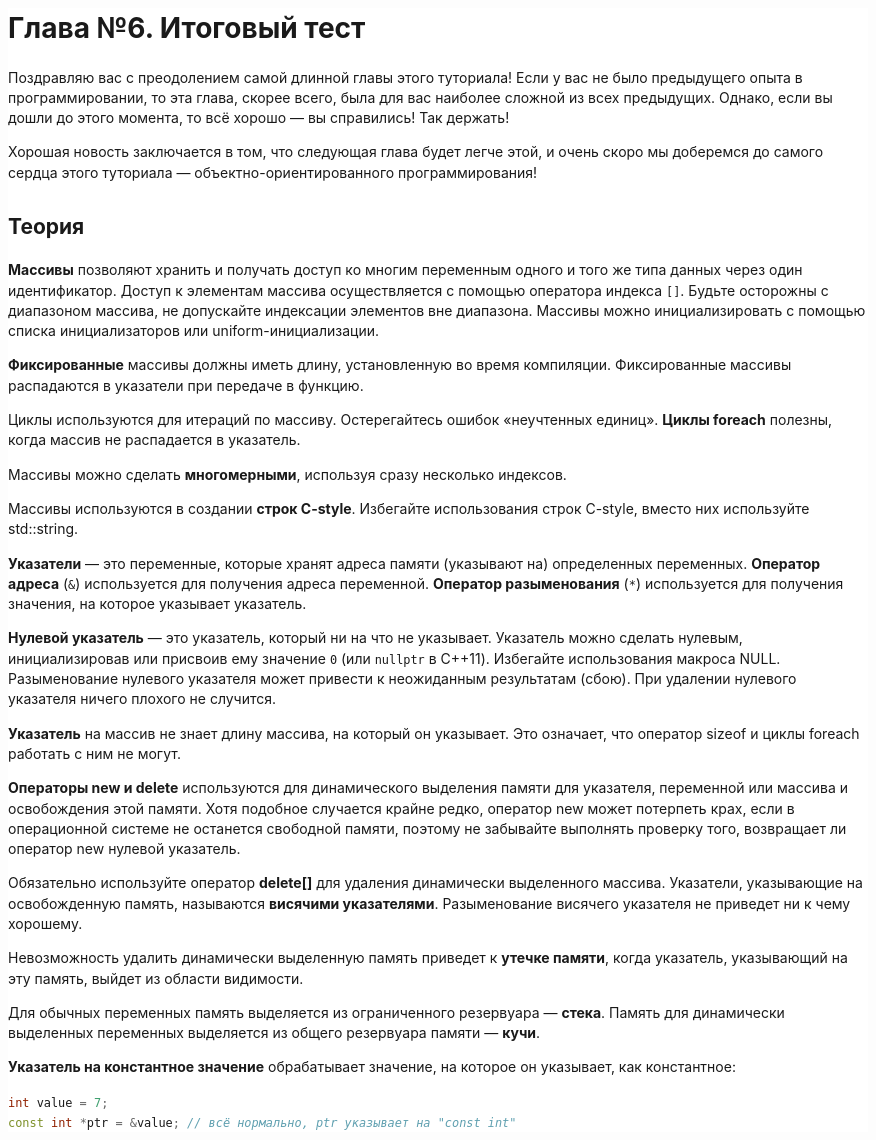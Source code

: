 # Глава №6. Итоговый тест

Поздравляю вас с преодолением самой длинной главы этого туториала! Если у вас не было предыдущего опыта в программировании, то эта глава, скорее всего, была для вас наиболее сложной из всех предыдущих. Однако, если вы дошли до этого момента, то всё хорошо — вы справились! Так держать!

Хорошая новость заключается в том, что следующая глава будет легче этой, и очень скоро мы доберемся до самого сердца этого туториала — объектно-ориентированного программирования!

## Теория

**Массивы** позволяют хранить и получать доступ ко многим переменным одного и того же типа данных через один идентификатор. Доступ к элементам массива осуществляется с помощью оператора индекса `[]`. Будьте осторожны с диапазоном массива, не допускайте индексации элементов вне диапазона. Массивы можно инициализировать с помощью списка инициализаторов или uniform-инициализации.

**Фиксированные** массивы должны иметь длину, установленную во время компиляции. Фиксированные массивы распадаются в указатели при передаче в функцию.

Циклы используются для итераций по массиву. Остерегайтесь ошибок «неучтенных единиц». **Циклы foreach** полезны, когда массив не распадается в указатель.

Массивы можно сделать **многомерными**, используя сразу несколько индексов.

Массивы используются в создании **строк C-style**. Избегайте использования строк C-style, вместо них используйте std::string.

**Указатели** — это переменные, которые хранят адреса памяти (указывают на) определенных переменных. **Оператор адреса** (`&`) используется для получения адреса переменной. **Оператор разыменования** (`*`) используется для получения значения, на которое указывает указатель.

**Нулевой указатель** — это указатель, который ни на что не указывает. Указатель можно сделать нулевым, инициализировав или присвоив ему значение `0` (или `nullptr` в C++11). Избегайте использования макроса NULL. Разыменование нулевого указателя может привести к неожиданным результатам (сбою). При удалении нулевого указателя ничего плохого не случится.

**Указатель** на массив не знает длину массива, на который он указывает. Это означает, что оператор sizeof и циклы foreach работать с ним не могут.

**Операторы new и delete** используются для динамического выделения памяти для указателя, переменной или массива и освобождения этой памяти. Хотя подобное случается крайне редко, оператор new может потерпеть крах, если в операционной системе не останется свободной памяти, поэтому не забывайте выполнять проверку того, возвращает ли оператор new нулевой указатель.

Обязательно используйте оператор **delete[]** для удаления динамически выделенного массива. Указатели, указывающие на освобожденную память, называются **висячими указателями**. Разыменование висячего указателя не приведет ни к чему хорошему.

Невозможность удалить динамически выделенную память приведет к **утечке памяти**, когда указатель, указывающий на эту память, выйдет из области видимости.

Для обычных переменных память выделяется из ограниченного резервуара — **стека**. Память для динамически выделенных переменных выделяется из общего резервуара памяти — **кучи**.

**Указатель на константное значение** обрабатывает значение, на которое он указывает, как константное:
```c++
int value = 7;
const int *ptr = &value; // всё нормально, ptr указывает на "const int"
```
